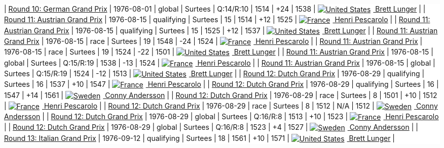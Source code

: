 | [Round 10: German Grand Prix](../seasons/1976-season-report#round-10-german-grand-prix) | 1976-08-01 | global | Surtees | Q:14/R:10 | 1514 | +24 | 1538 | [<img src="https://upload.wikimedia.org/wikipedia/commons/a/a4/Flag_of_the_United_States.svg" alt="United States" width="20" height="auto" style="vertical-align: middle; margin-right: 5px;" onerror="this.outerHTML='🇺🇸'; this.style.marginRight='5px';"/> Brett Lunger](brett-lunger) |
| [Round 11: Austrian Grand Prix](../seasons/1976-season-report#round-11-austrian-grand-prix) | 1976-08-15 | qualifying | Surtees | 15 | 1514 | +12 | 1525 | [<img src="https://upload.wikimedia.org/wikipedia/commons/c/c3/Flag_of_France.svg" alt="France" width="20" height="auto" style="vertical-align: middle; margin-right: 5px;" onerror="this.outerHTML='🇫🇷'; this.style.marginRight='5px';"/> Henri Pescarolo](henri-pescarolo) |
| [Round 11: Austrian Grand Prix](../seasons/1976-season-report#round-11-austrian-grand-prix) | 1976-08-15 | qualifying | Surtees | 15 | 1525 | +12 | 1537 | [<img src="https://upload.wikimedia.org/wikipedia/commons/a/a4/Flag_of_the_United_States.svg" alt="United States" width="20" height="auto" style="vertical-align: middle; margin-right: 5px;" onerror="this.outerHTML='🇺🇸'; this.style.marginRight='5px';"/> Brett Lunger](brett-lunger) |
| [Round 11: Austrian Grand Prix](../seasons/1976-season-report#round-11-austrian-grand-prix) | 1976-08-15 | race | Surtees | 19 | 1548 | -24 | 1524 | [<img src="https://upload.wikimedia.org/wikipedia/commons/c/c3/Flag_of_France.svg" alt="France" width="20" height="auto" style="vertical-align: middle; margin-right: 5px;" onerror="this.outerHTML='🇫🇷'; this.style.marginRight='5px';"/> Henri Pescarolo](henri-pescarolo) |
| [Round 11: Austrian Grand Prix](../seasons/1976-season-report#round-11-austrian-grand-prix) | 1976-08-15 | race | Surtees | 19 | 1524 | -22 | 1501 | [<img src="https://upload.wikimedia.org/wikipedia/commons/a/a4/Flag_of_the_United_States.svg" alt="United States" width="20" height="auto" style="vertical-align: middle; margin-right: 5px;" onerror="this.outerHTML='🇺🇸'; this.style.marginRight='5px';"/> Brett Lunger](brett-lunger) |
| [Round 11: Austrian Grand Prix](../seasons/1976-season-report#round-11-austrian-grand-prix) | 1976-08-15 | global | Surtees | Q:15/R:19 | 1538 | -13 | 1524 | [<img src="https://upload.wikimedia.org/wikipedia/commons/c/c3/Flag_of_France.svg" alt="France" width="20" height="auto" style="vertical-align: middle; margin-right: 5px;" onerror="this.outerHTML='🇫🇷'; this.style.marginRight='5px';"/> Henri Pescarolo](henri-pescarolo) |
| [Round 11: Austrian Grand Prix](../seasons/1976-season-report#round-11-austrian-grand-prix) | 1976-08-15 | global | Surtees | Q:15/R:19 | 1524 | -12 | 1513 | [<img src="https://upload.wikimedia.org/wikipedia/commons/a/a4/Flag_of_the_United_States.svg" alt="United States" width="20" height="auto" style="vertical-align: middle; margin-right: 5px;" onerror="this.outerHTML='🇺🇸'; this.style.marginRight='5px';"/> Brett Lunger](brett-lunger) |
| [Round 12: Dutch Grand Prix](../seasons/1976-season-report#round-12-dutch-grand-prix) | 1976-08-29 | qualifying | Surtees | 16 | 1537 | +10 | 1547 | [<img src="https://upload.wikimedia.org/wikipedia/commons/c/c3/Flag_of_France.svg" alt="France" width="20" height="auto" style="vertical-align: middle; margin-right: 5px;" onerror="this.outerHTML='🇫🇷'; this.style.marginRight='5px';"/> Henri Pescarolo](henri-pescarolo) |
| [Round 12: Dutch Grand Prix](../seasons/1976-season-report#round-12-dutch-grand-prix) | 1976-08-29 | qualifying | Surtees | 16 | 1547 | +14 | 1561 | [<img src="https://upload.wikimedia.org/wikipedia/commons/4/4c/Flag_of_Sweden.svg" alt="Sweden" width="20" height="auto" style="vertical-align: middle; margin-right: 5px;" onerror="this.outerHTML='🇸🇪'; this.style.marginRight='5px';"/> Conny Andersson](conny-andersson) |
| [Round 12: Dutch Grand Prix](../seasons/1976-season-report#round-12-dutch-grand-prix) | 1976-08-29 | race | Surtees | 8 | 1501 | +10 | 1512 | [<img src="https://upload.wikimedia.org/wikipedia/commons/c/c3/Flag_of_France.svg" alt="France" width="20" height="auto" style="vertical-align: middle; margin-right: 5px;" onerror="this.outerHTML='🇫🇷'; this.style.marginRight='5px';"/> Henri Pescarolo](henri-pescarolo) |
| [Round 12: Dutch Grand Prix](../seasons/1976-season-report#round-12-dutch-grand-prix) | 1976-08-29 | race | Surtees | 8 | 1512 | N/A | 1512 | [<img src="https://upload.wikimedia.org/wikipedia/commons/4/4c/Flag_of_Sweden.svg" alt="Sweden" width="20" height="auto" style="vertical-align: middle; margin-right: 5px;" onerror="this.outerHTML='🇸🇪'; this.style.marginRight='5px';"/> Conny Andersson](conny-andersson) |
| [Round 12: Dutch Grand Prix](../seasons/1976-season-report#round-12-dutch-grand-prix) | 1976-08-29 | global | Surtees | Q:16/R:8 | 1513 | +10 | 1523 | [<img src="https://upload.wikimedia.org/wikipedia/commons/c/c3/Flag_of_France.svg" alt="France" width="20" height="auto" style="vertical-align: middle; margin-right: 5px;" onerror="this.outerHTML='🇫🇷'; this.style.marginRight='5px';"/> Henri Pescarolo](henri-pescarolo) |
| [Round 12: Dutch Grand Prix](../seasons/1976-season-report#round-12-dutch-grand-prix) | 1976-08-29 | global | Surtees | Q:16/R:8 | 1523 | +4 | 1527 | [<img src="https://upload.wikimedia.org/wikipedia/commons/4/4c/Flag_of_Sweden.svg" alt="Sweden" width="20" height="auto" style="vertical-align: middle; margin-right: 5px;" onerror="this.outerHTML='🇸🇪'; this.style.marginRight='5px';"/> Conny Andersson](conny-andersson) |
| [Round 13: Italian Grand Prix](../seasons/1976-season-report#round-13-italian-grand-prix) | 1976-09-12 | qualifying | Surtees | 18 | 1561 | +10 | 1571 | [<img src="https://upload.wikimedia.org/wikipedia/commons/a/a4/Flag_of_the_United_States.svg" alt="United States" width="20" height="auto" style="vertical-align: middle; margin-right: 5px;" onerror="this.outerHTML='🇺🇸'; this.style.marginRight='5px';"/> Brett Lunger](brett-lunger) |